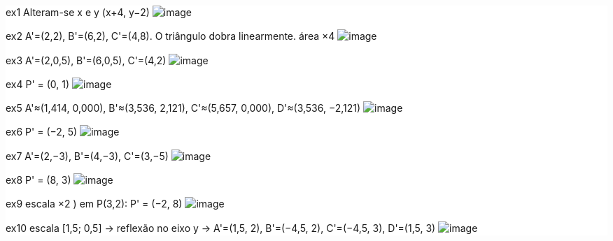 ex1 Alteram-se x e y (x+4, y−2)
<img width="640" height="553" alt="image" src="https://github.com/user-attachments/assets/d4b03f1b-dbfc-421c-a878-84fe61e0c2bb" />

ex2 A'=(2,2), B'=(6,2), C'=(4,8). O triângulo dobra linearmente. área ×4
<img width="636" height="549" alt="image" src="https://github.com/user-attachments/assets/b54a0778-662a-4653-b051-3425b8af9047" />

ex3 A'=(2,0,5), B'=(6,0,5), C'=(4,2)
<img width="637" height="550" alt="image" src="https://github.com/user-attachments/assets/d0e0c643-95b6-47a1-9b6a-2fcdb195f1f9" />

ex4 P' = (0, 1)
<img width="639" height="546" alt="image" src="https://github.com/user-attachments/assets/2ead178d-422b-4135-9cf6-63afa2fed750" />

ex5 A'≈(1,414, 0,000), B'≈(3,536, 2,121), C'≈(5,657, 0,000), D'≈(3,536, −2,121)
<img width="635" height="548" alt="image" src="https://github.com/user-attachments/assets/d53343c9-603c-49fa-a326-ae5879a52315" />

ex6 P' = (−2, 5)
<img width="635" height="548" alt="image" src="https://github.com/user-attachments/assets/a218a350-2703-4fde-a69e-855b4c1a56d0" />

ex7 A'=(2,−3), B'=(4,−3), C'=(3,−5)
<img width="636" height="545" alt="image" src="https://github.com/user-attachments/assets/56a6eccd-d7dd-4887-ab8d-9f7f8f2d2fd4" />

ex8 P' = (8, 3)
<img width="636" height="544" alt="image" src="https://github.com/user-attachments/assets/d498e7ff-ff16-4a89-bc6f-e1f1687ba884" />

ex9 escala ×2 ) em P(3,2): P' = (−2, 8)
<img width="636" height="549" alt="image" src="https://github.com/user-attachments/assets/021be337-b722-4ec3-8ffb-f6a664ecbe77" />

ex10 escala [1,5; 0,5] -> reflexão no eixo y -> A'=(1,5, 2), B'=(−4,5, 2), C'=(−4,5, 3), D'=(1,5, 3)
<img width="637" height="550" alt="image" src="https://github.com/user-attachments/assets/1dc03548-154c-4a3e-bbb1-7ed17e1e8096" />


